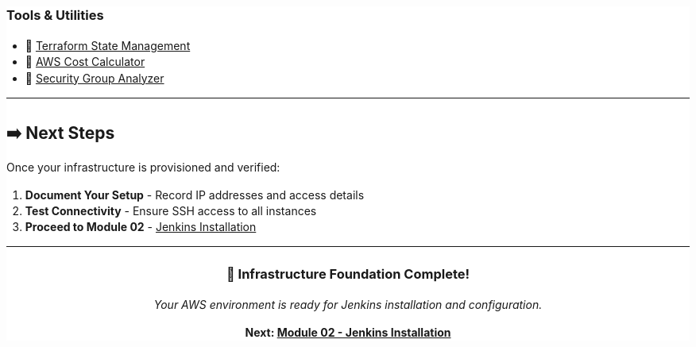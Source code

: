 ### **Tools & Utilities**
- 🔧 [Terraform State Management](https://www.terraform.io/docs/language/state/index.html)
- 🔧 [AWS Cost Calculator](https://calculator.aws/)
- 🔧 [Security Group Analyzer](https://aws.amazon.com/blogs/security/)

---

## ➡️ Next Steps

Once your infrastructure is provisioned and verified:

1. **Document Your Setup** - Record IP addresses and access details
2. **Test Connectivity** - Ensure SSH access to all instances
3. **Proceed to Module 02** - [Jenkins Installation](../02_jenkins_installation/README.md)

---

<div align="center">

### 🎯 **Infrastructure Foundation Complete!**
*Your AWS environment is ready for Jenkins installation and configuration.*

**Next: [Module 02 - Jenkins Installation](../02_jenkins_installation/README.md)**

</div>
